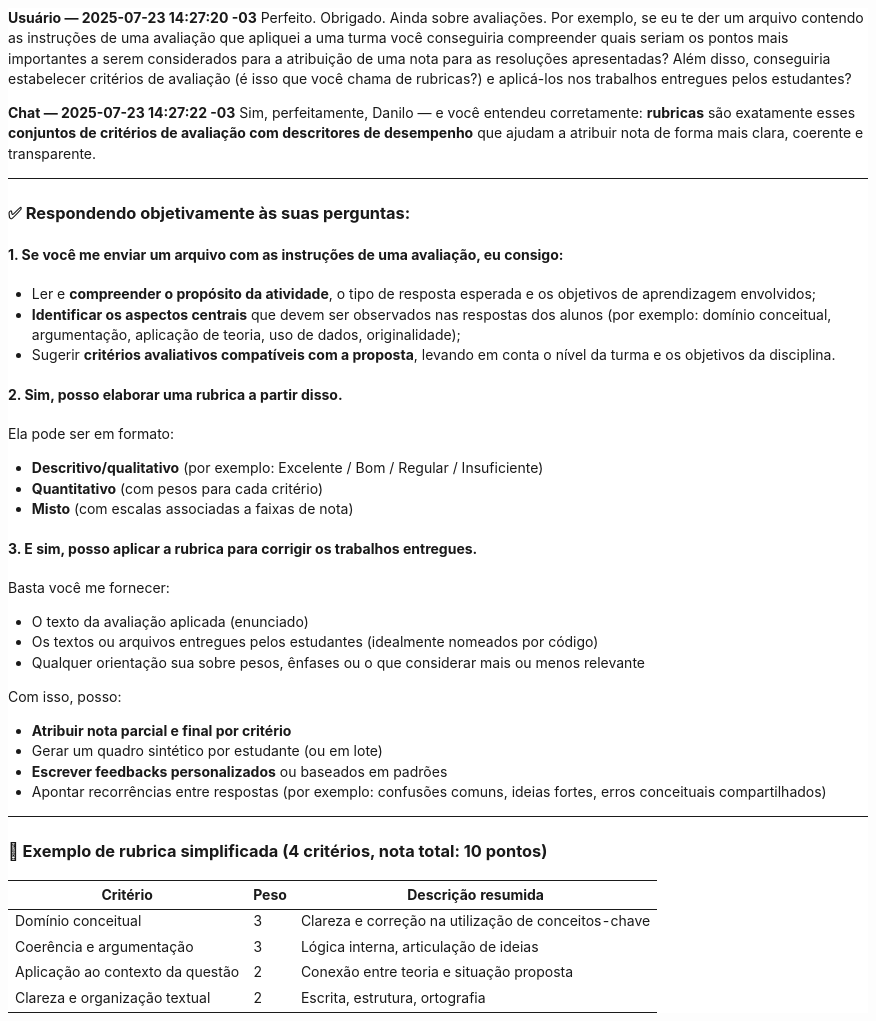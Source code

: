 **Usuário — 2025-07-23 14:27:20 -03**
Perfeito. Obrigado.
Ainda sobre avaliações.
Por exemplo, se eu te der um arquivo contendo as instruções de uma avaliação que apliquei a uma turma você conseguiria compreender quais seriam os pontos mais importantes a serem considerados para a atribuição de uma nota para as resoluções apresentadas? Além disso, conseguiria estabelecer critérios de avaliação (é isso que você chama de rubricas?) e aplicá-los nos trabalhos entregues pelos estudantes?

**Chat — 2025-07-23 14:27:22 -03**
Sim, perfeitamente, Danilo — e você entendeu corretamente: **rubricas** são exatamente esses **conjuntos de critérios de avaliação com descritores de desempenho** que ajudam a atribuir nota de forma mais clara, coerente e transparente.

---

### ✅ **Respondendo objetivamente às suas perguntas:**

#### 1. **Se você me enviar um arquivo com as instruções de uma avaliação**, eu consigo:
- Ler e **compreender o propósito da atividade**, o tipo de resposta esperada e os objetivos de aprendizagem envolvidos;
- **Identificar os aspectos centrais** que devem ser observados nas respostas dos alunos (por exemplo: domínio conceitual, argumentação, aplicação de teoria, uso de dados, originalidade);
- Sugerir **critérios avaliativos compatíveis com a proposta**, levando em conta o nível da turma e os objetivos da disciplina.

#### 2. **Sim, posso elaborar uma rubrica a partir disso.**
Ela pode ser em formato:
- **Descritivo/qualitativo** (por exemplo: Excelente / Bom / Regular / Insuficiente)
- **Quantitativo** (com pesos para cada critério)
- **Misto** (com escalas associadas a faixas de nota)

#### 3. **E sim, posso aplicar a rubrica para corrigir os trabalhos entregues.**
Basta você me fornecer:
- O texto da avaliação aplicada (enunciado)
- Os textos ou arquivos entregues pelos estudantes (idealmente nomeados por código)
- Qualquer orientação sua sobre pesos, ênfases ou o que considerar mais ou menos relevante

Com isso, posso:
- **Atribuir nota parcial e final por critério**
- Gerar um quadro sintético por estudante (ou em lote)
- **Escrever feedbacks personalizados** ou baseados em padrões
- Apontar recorrências entre respostas (por exemplo: confusões comuns, ideias fortes, erros conceituais compartilhados)

---

### 📌 Exemplo de rubrica simplificada (4 critérios, nota total: 10 pontos)

| Critério                        | Peso | Descrição resumida                                      |
|---------------------------------|------|----------------------------------------------------------|
| Domínio conceitual              | 3    | Clareza e correção na utilização de conceitos-chave     |
| Coerência e argumentação        | 3    | Lógica interna, articulação de ideias                   |
| Aplicação ao contexto da questão | 2    | Conexão entre teoria e situação proposta                |
| Clareza e organização textual   | 2    | Escrita, estrutura, ortografia                          |
